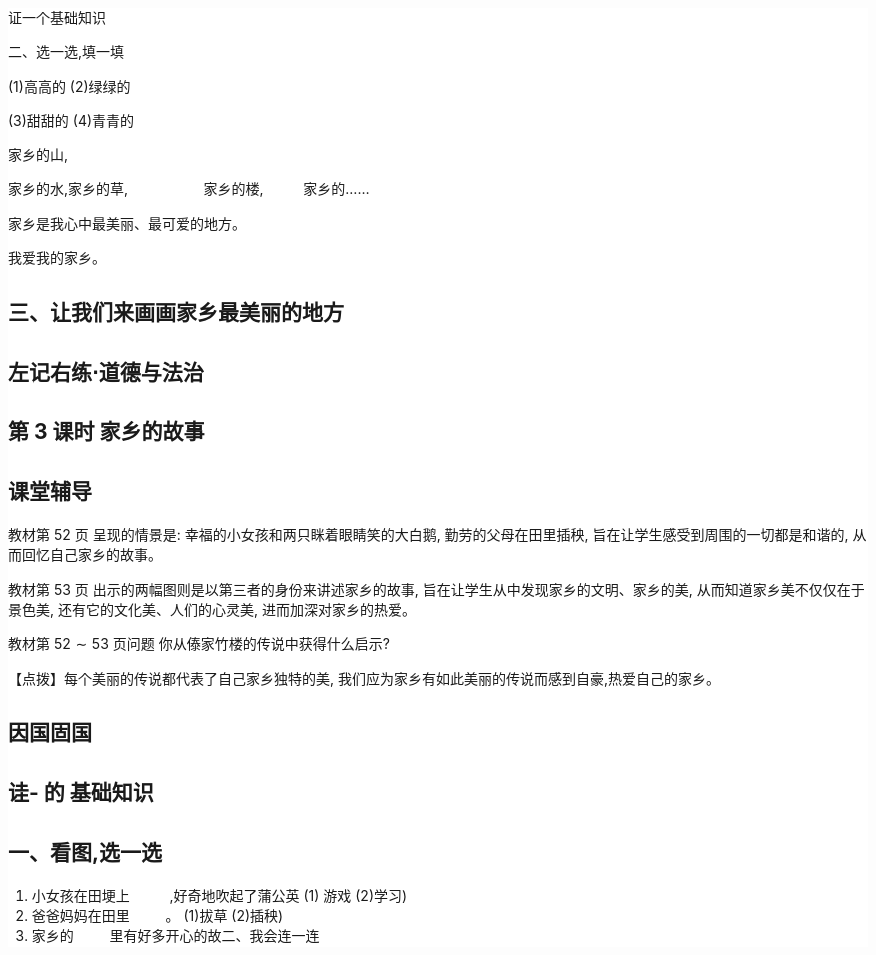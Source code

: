 证一个基础知识



二、选一选,填一填

(1)高高的 (2)绿绿的

(3)甜甜的 (4)青青的

家乡的山,

家乡的水,家乡的草, $\qquad$ $\qquad$
家乡的楼, $\qquad$
家乡的……

家乡是我心中最美丽、最可爱的地方。

我爱我的家乡。

## 三、让我们来画画家乡最美丽的地方



## 左记右练$\cdot$道德与法治

## 第 3 课时 家乡的故事



## 课堂辅导

教材第 52 页 呈现的情景是: 幸福的小女孩和两只眯着眼睛笑的大白鹅, 勤劳的父母在田里插秧, 旨在让学生感受到周围的一切都是和谐的, 从而回忆自己家乡的故事。

教材第 53 页 出示的两幅图则是以第三者的身份来讲述家乡的故事, 旨在让学生从中发现家乡的文明、家乡的美, 从而知道家乡美不仅仅在于景色美, 还有它的文化美、人们的心灵美, 进而加深对家乡的热爱。



教材第 $52 \sim 53$ 页问题 你从傣家竹楼的传说中获得什么启示?

【点拨】每个美丽的传说都代表了自己家乡独特的美, 我们应为家乡有如此美丽的传说而感到自豪,热爱自己的家乡。

## 因国固国

## 诖- 的 基础知识

## 一、看图,选一选



1. 小女孩在田埂上 $\qquad$ ,好奇地吹起了蒲公英
(1) 游戏
(2)学习)
2. 爸爸妈妈在田里 $\qquad$。
(1)拔草 (2)插秧)
3. 家乡的 $\qquad$里有好多开心的故二、我会连一连
